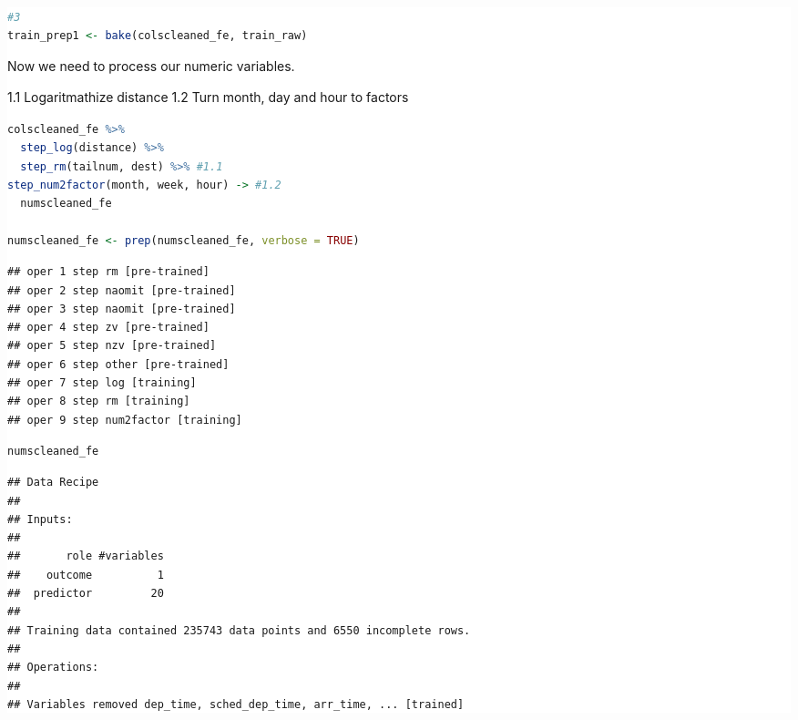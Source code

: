 ``` r
#3
train_prep1 <- bake(colscleaned_fe, train_raw)
```

Now we need to process our numeric variables.

1.1 Logaritmathize distance 1.2 Turn month, day and hour to factors

``` r
colscleaned_fe %>% 
  step_log(distance) %>% 
  step_rm(tailnum, dest) %>% #1.1
step_num2factor(month, week, hour) -> #1.2
  numscleaned_fe

numscleaned_fe <- prep(numscleaned_fe, verbose = TRUE)
```

    ## oper 1 step rm [pre-trained]
    ## oper 2 step naomit [pre-trained]
    ## oper 3 step naomit [pre-trained]
    ## oper 4 step zv [pre-trained]
    ## oper 5 step nzv [pre-trained]
    ## oper 6 step other [pre-trained]
    ## oper 7 step log [training] 
    ## oper 8 step rm [training] 
    ## oper 9 step num2factor [training]

``` r
numscleaned_fe
```

    ## Data Recipe
    ## 
    ## Inputs:
    ## 
    ##       role #variables
    ##    outcome          1
    ##  predictor         20
    ## 
    ## Training data contained 235743 data points and 6550 incomplete rows. 
    ## 
    ## Operations:
    ## 
    ## Variables removed dep_time, sched_dep_time, arr_time, ... [trained]